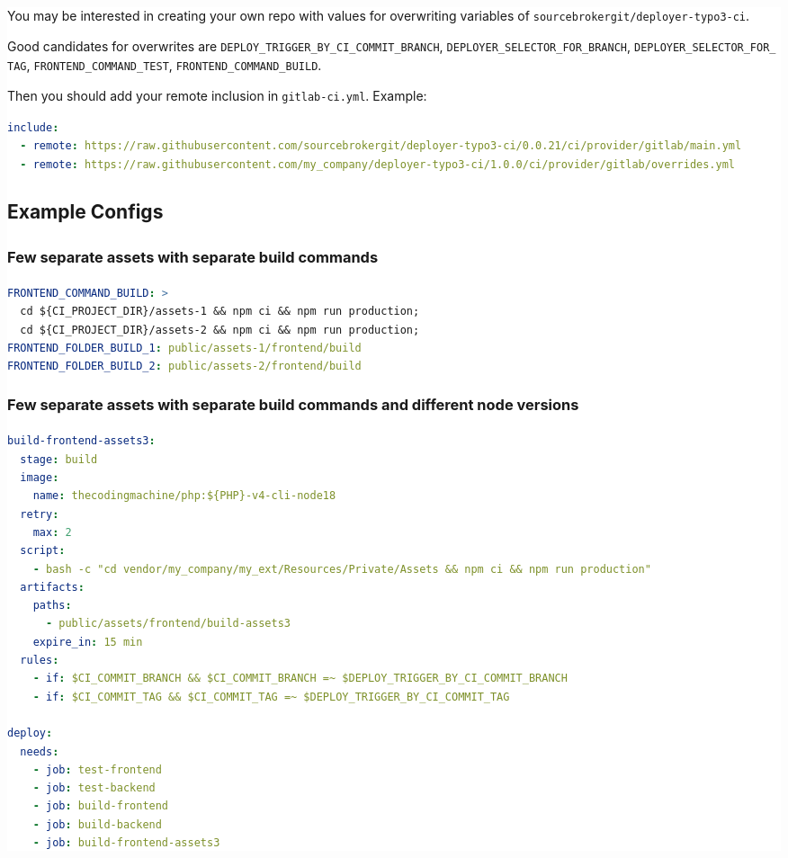You may be interested in creating your own repo with values for overwriting variables of `sourcebrokergit/deployer-typo3-ci`.

Good candidates for overwrites are `DEPLOY_TRIGGER_BY_CI_COMMIT_BRANCH`, `DEPLOYER_SELECTOR_FOR_BRANCH`, `DEPLOYER_SELECTOR_FOR_TAG`, `FRONTEND_COMMAND_TEST`, `FRONTEND_COMMAND_BUILD`.

Then you should add your remote inclusion in `gitlab-ci.yml`. Example:

```yaml
include:
  - remote: https://raw.githubusercontent.com/sourcebrokergit/deployer-typo3-ci/0.0.21/ci/provider/gitlab/main.yml
  - remote: https://raw.githubusercontent.com/my_company/deployer-typo3-ci/1.0.0/ci/provider/gitlab/overrides.yml
```

## Example Configs

### Few separate assets with separate build commands

```yaml
FRONTEND_COMMAND_BUILD: >
  cd ${CI_PROJECT_DIR}/assets-1 && npm ci && npm run production;
  cd ${CI_PROJECT_DIR}/assets-2 && npm ci && npm run production;
FRONTEND_FOLDER_BUILD_1: public/assets-1/frontend/build
FRONTEND_FOLDER_BUILD_2: public/assets-2/frontend/build
```

### Few separate assets with separate build commands and different node versions

```yaml
build-frontend-assets3:
  stage: build
  image:
    name: thecodingmachine/php:${PHP}-v4-cli-node18
  retry:
    max: 2
  script:
    - bash -c "cd vendor/my_company/my_ext/Resources/Private/Assets && npm ci && npm run production"
  artifacts:
    paths:
      - public/assets/frontend/build-assets3
    expire_in: 15 min
  rules:
    - if: $CI_COMMIT_BRANCH && $CI_COMMIT_BRANCH =~ $DEPLOY_TRIGGER_BY_CI_COMMIT_BRANCH
    - if: $CI_COMMIT_TAG && $CI_COMMIT_TAG =~ $DEPLOY_TRIGGER_BY_CI_COMMIT_TAG

deploy:
  needs:
    - job: test-frontend
    - job: test-backend
    - job: build-frontend
    - job: build-backend
    - job: build-frontend-assets3
